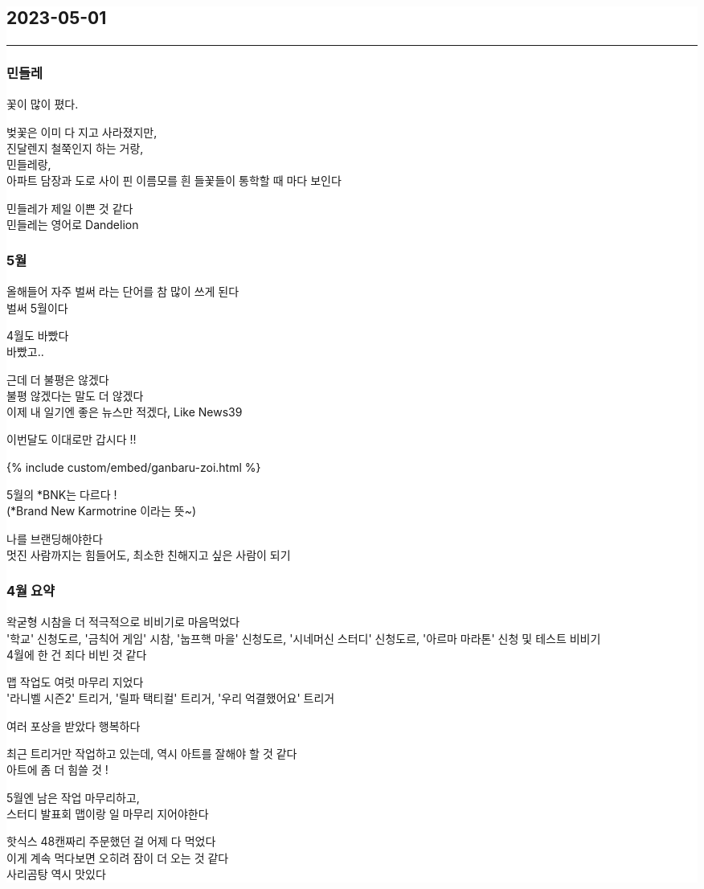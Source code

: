 ## 2023-05-01

---

### 민들레

꽃이 많이 폈다.  

벚꽃은 이미 다 지고 사라졌지만,  
진달렌지 철쭉인지 하는 거랑,  
민들레랑,  
아파트 담장과 도로 사이 핀 이름모를 흰 들꽃들이 통학할 때 마다 보인다  

민들레가 제일 이쁜 것 같다  
민들레는 영어로 Dandelion  

### 5월

올해들어 자주 벌써 라는 단어를 참 많이 쓰게 된다  
벌써 5월이다  

4월도 바빴다  
바빴고..  

근데 더 불평은 않겠다  
불평 않겠다는 말도 더 않겠다  
이제 내 일기엔 좋은 뉴스만 적겠다, Like News39  

이번달도 이대로만 갑시다 !!  

{% include custom/embed/ganbaru-zoi.html %}

5월의 \*BNK는 다르다 !  
(\*Brand New Karmotrine 이라는 뜻~)  

나를 브랜딩해야한다  
멋진 사람까지는 힘들어도, 최소한 친해지고 싶은 사람이 되기  

### 4월 요약

왁굳형 시참을 더 적극적으로 비비기로 마음먹었다  
'학교' 신청도르, '금칙어 게임' 시참, '눕프핵 마을' 신청도르, '시네머신 스터디' 신청도르, '아르마 마라톤' 신청 및 테스트 비비기  
4월에 한 건 죄다 비빈 것 같다  

맵 작업도 여럿 마무리 지었다  
'라니벨 시즌2' 트리거, '릴파 택티컬' 트리거, '우리 억결했어요' 트리거  

여러 포상을 받았다 행복하다  

최근 트리거만 작업하고 있는데, 역시 아트를 잘해야 할 것 같다  
아트에 좀 더 힘쓸 것 !  

5월엔 남은 작업 마무리하고,  
스터디 발표회 맵이랑 일 마무리 지어야한다

핫식스 48캔짜리 주문했던 걸 어제 다 먹었다  
이게 계속 먹다보면 오히려 잠이 더 오는 것 같다  
사리곰탕 역시 맛있다  

